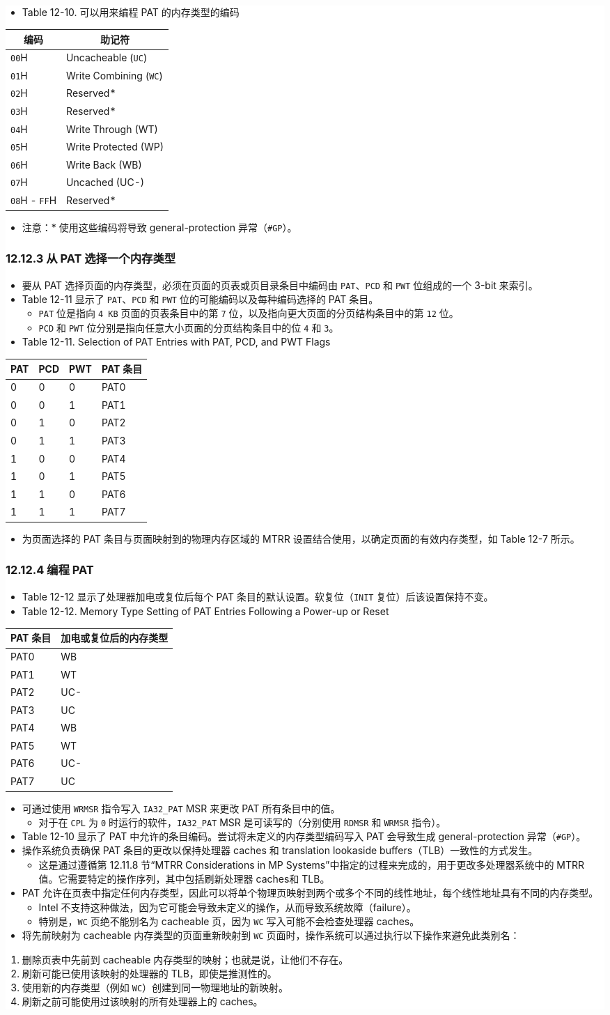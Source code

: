 
* Table 12-10. 可以用来编程 PAT 的内存类型的编码

编码   | 助记符
------|-----------
`00`H | Uncacheable (`UC`)
`01`H | Write Combining (`WC`)
`02`H | Reserved*
`03`H | Reserved*
`04`H | Write Through (WT)
`05`H | Write Protected (WP)
`06`H | Write Back (WB)
`07`H | Uncached (UC-)
`08`H - `FF`H | Reserved*

* 注意：\* 使用这些编码将导致 general-protection 异常（`#GP`）。

### 12.12.3 从 PAT 选择一个内存类型
* 要从 PAT 选择页面的内存类型，必须在页面的页表或页目录条目中编码由 `PAT`、`PCD` 和 `PWT` 位组成的一个 3-bit 来索引。
* Table 12-11 显示了 `PAT`、`PCD` 和 `PWT` 位的可能编码以及每种编码选择的 PAT 条目。
  * `PAT` 位是指向 `4 KB` 页面的页表条目中的第 `7` 位，以及指向更大页面的分页结构条目中的第 `12` 位。
  * `PCD` 和 `PWT` 位分别是指向任意大小页面的分页结构条目中的位 `4` 和 `3`。
* Table 12-11. Selection of PAT Entries with PAT, PCD, and PWT Flags

PAT | PCD | PWT | PAT 条目
----|-----|-----|---------
0   | 0   | 0   | PAT0
0   | 0   | 1   | PAT1
0   | 1   | 0   | PAT2
0   | 1   | 1   | PAT3
1   | 0   | 0   | PAT4
1   | 0   | 1   | PAT5
1   | 1   | 0   | PAT6
1   | 1   | 1   | PAT7

* 为页面选择的 PAT 条目与页面映射到的物理内存区域的 MTRR 设置结合使用，以确定页面的有效内存类型，如 Table 12-7 所示。

### 12.12.4 编程 PAT
* Table 12-12 显示了处理器加电或复位后每个 PAT 条目的默认设置。软复位（`INIT` 复位）后该设置保持不变。
* Table 12-12. Memory Type Setting of PAT Entries Following a Power-up or Reset

PAT 条目 | 加电或复位后的内存类型
--------|---------------------
PAT0    | WB
PAT1    | WT
PAT2    | UC-
PAT3    | UC
PAT4    | WB
PAT5    | WT
PAT6    | UC-
PAT7    | UC

* 可通过使用 `WRMSR` 指令写入 `IA32_PAT` MSR 来更改 PAT 所有条目中的值。
  * 对于在 `CPL` 为 `0` 时运行的软件，`IA32_PAT` MSR 是可读写的（分别使用 `RDMSR` 和 `WRMSR` 指令）。
* Table 12-10 显示了 PAT 中允许的条目编码。尝试将未定义的内存类型编码写入 PAT 会导致生成 general-protection 异常（`#GP`）。
* 操作系统负责确保 PAT 条目的更改以保持处理器 caches 和 translation lookaside buffers（TLB）一致性的方式发生。
  * 这是通过遵循第 12.11.8 节“MTRR Considerations in MP Systems”中指定的过程来完成的，用于更改多处理器系统中的 MTRR 值。它需要特定的操作序列，其中包括刷新处理器 caches和 TLB。
* PAT 允许在页表中指定任何内存类型，因此可以将单个物理页映射到两个或多个不同的线性地址，每个线性地址具有不同的内存类型。
  * Intel 不支持这种做法，因为它可能会导致未定义的操作，从而导致系统故障（failure）。
  * 特别是，`WC` 页绝不能别名为 cacheable 页，因为 `WC` 写入可能不会检查处理器 caches。
* 将先前映射为 cacheable 内存类型的页面重新映射到 `WC` 页面时，操作系统可以通过执行以下操作来避免此类别名：
1. 删除页表中先前到 cacheable 内存类型的映射；也就是说，让他们不存在。
2. 刷新可能已使用该映射的处理器的 TLB，即使是推测性的。
3. 使用新的内存类型（例如 `WC`）创建到同一物理地址的新映射。
4. 刷新之前可能使用过该映射的所有处理器上的 caches。